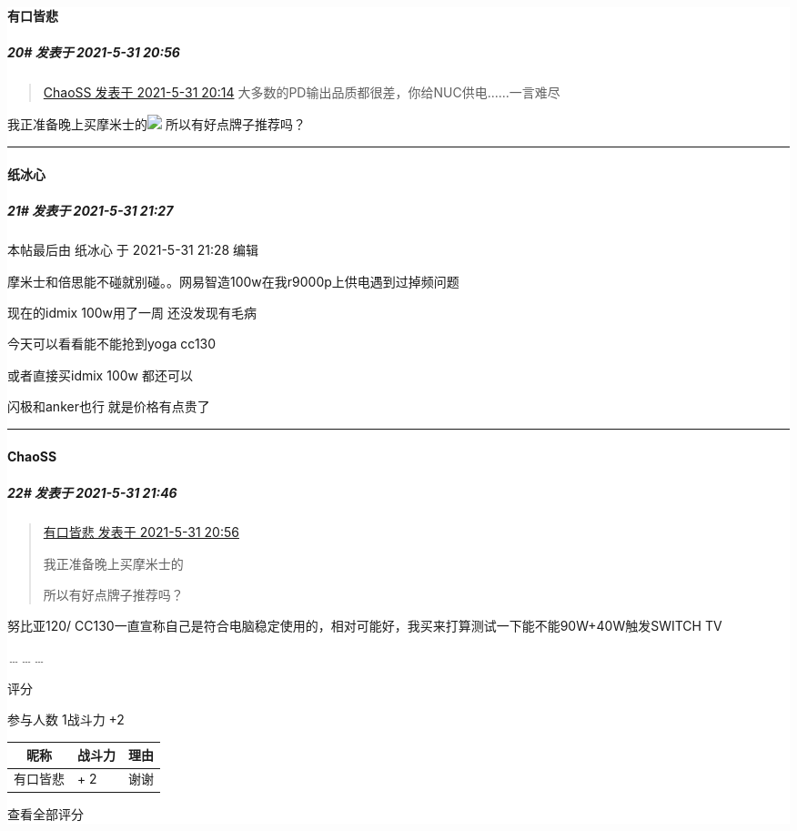 ####  有口皆悲  
##### 20#       发表于 2021-5-31 20:56


<blockquote><a href="httphttps://bbs.saraba1st.com/2b/forum.php?mod=redirect&amp;goto=findpost&amp;pid=51433744&amp;ptid=2006973" target="_blank">ChaoSS 发表于 2021-5-31 20:14</a>
大多数的PD输出品质都很差，你给NUC供电......一言难尽</blockquote>
我正准备晚上买摩米士的<img src="https://static.saraba1st.com/image/smiley/face2017/068.png" referrerpolicy="no-referrer">
所以有好点牌子推荐吗？


*****

####  纸冰心  
##### 21#       发表于 2021-5-31 21:27


 本帖最后由 纸冰心 于 2021-5-31 21:28 编辑 

摩米士和倍思能不碰就别碰。。网易智造100w在我r9000p上供电遇到过掉频问题

现在的idmix 100w用了一周 还没发现有毛病


今天可以看看能不能抢到yoga cc130

或者直接买idmix 100w 都还可以

闪极和anker也行 就是价格有点贵了


*****

####  ChaoSS  
##### 22#       发表于 2021-5-31 21:46


<blockquote><a href="httphttps://bbs.saraba1st.com/2b/forum.php?mod=redirect&amp;goto=findpost&amp;pid=51434132&amp;ptid=2006973" target="_blank">有口皆悲 发表于 2021-5-31 20:56</a>

我正准备晚上买摩米士的

所以有好点牌子推荐吗？</blockquote>
努比亚120/ CC130一直宣称自己是符合电脑稳定使用的，相对可能好，我买来打算测试一下能不能90W+40W触发SWITCH TV


﹍﹍﹍

评分


 参与人数 1战斗力 +2

|昵称|战斗力|理由|
|----|---|---|
| 有口皆悲| + 2|谢谢|


查看全部评分
